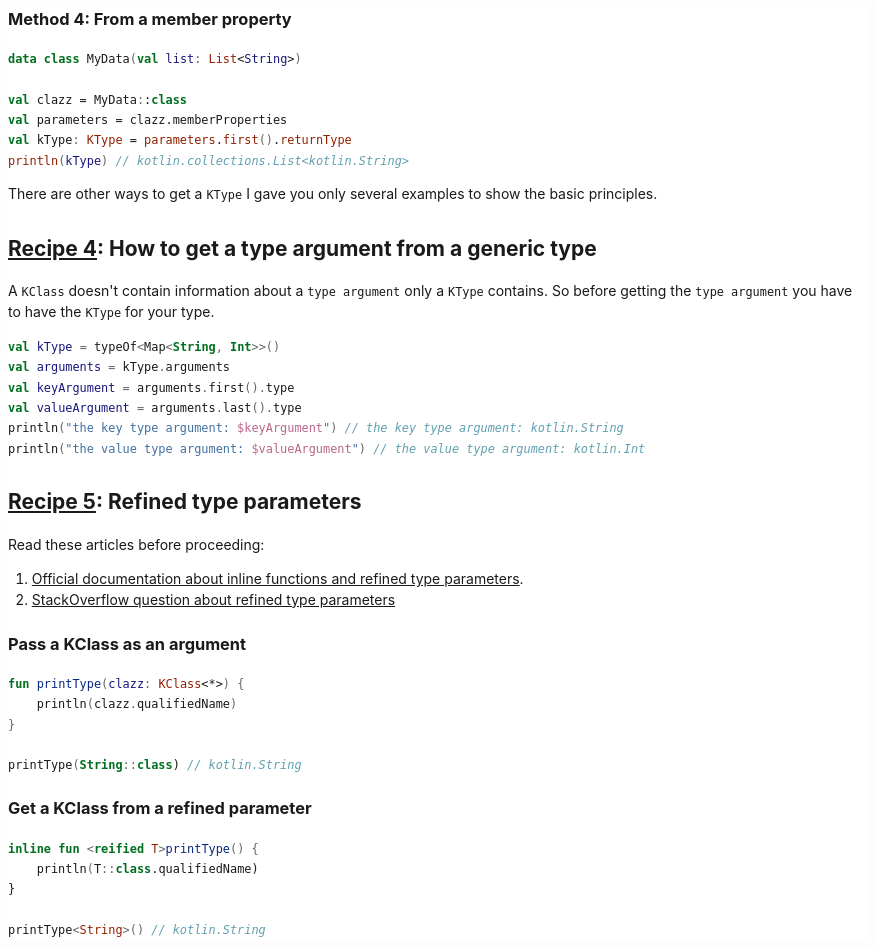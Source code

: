 ### Method 4: From a member property
```kotlin
data class MyData(val list: List<String>)

val clazz = MyData::class
val parameters = clazz.memberProperties
val kType: KType = parameters.first().returnType
println(kType) // kotlin.collections.List<kotlin.String>
```

There are other ways to get a `KType` I gave you only several examples to show the basic principles.

## [Recipe 4](https://github.com/jaitl/kotlin-reflection-examples/blob/main/examples/src/test/kotlin/pro/jaitl/kotlin/reflection/GenericTypeArgumentTest.kt): How to get a type argument from a generic type
A `KClass` doesn't contain information about a `type argument` only a `KType` contains. So before getting the `type argument` you have to have the `KType` for your type.

```kotlin
val kType = typeOf<Map<String, Int>>()
val arguments = kType.arguments
val keyArgument = arguments.first().type
val valueArgument = arguments.last().type
println("the key type argument: $keyArgument") // the key type argument: kotlin.String
println("the value type argument: $valueArgument") // the value type argument: kotlin.Int
```

## [Recipe 5](https://github.com/jaitl/kotlin-reflection-examples/blob/main/examples/src/test/kotlin/pro/jaitl/kotlin/reflection/RefinedFunctionTest.kt): Refined type parameters
Read these articles before proceeding:
1. [Official documentation about inline functions and refined type parameters](https://kotlinlang.org/docs/inline-functions.html).
2. [StackOverflow question about refined type parameters](https://stackoverflow.com/questions/45949584/how-does-the-reified-keyword-in-kotlin-work)

### Pass a KClass as an argument
```kotlin
fun printType(clazz: KClass<*>) {
    println(clazz.qualifiedName)
}

printType(String::class) // kotlin.String
```

### Get a KClass from a refined parameter
```kotlin
inline fun <reified T>printType() {
    println(T::class.qualifiedName)
}

printType<String>() // kotlin.String
```
